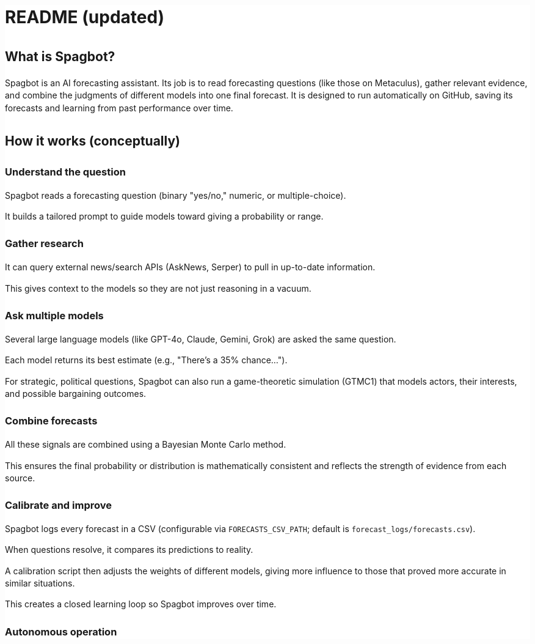 # README (updated)

## What is Spagbot?

Spagbot is an AI forecasting assistant. Its job is to read forecasting questions (like those on Metaculus), gather relevant evidence, and combine the judgments of different models into one final forecast. It is designed to run automatically on GitHub, saving its forecasts and learning from past performance over time.

## How it works (conceptually)

### Understand the question

Spagbot reads a forecasting question (binary "yes/no," numeric, or multiple-choice).

It builds a tailored prompt to guide models toward giving a probability or range.

### Gather research

It can query external news/search APIs (AskNews, Serper) to pull in up-to-date information.

This gives context to the models so they are not just reasoning in a vacuum.

### Ask multiple models

Several large language models (like GPT-4o, Claude, Gemini, Grok) are asked the same question.

Each model returns its best estimate (e.g., "There’s a 35% chance…").

For strategic, political questions, Spagbot can also run a game-theoretic simulation (GTMC1) that models actors, their interests, and possible bargaining outcomes.

### Combine forecasts

All these signals are combined using a Bayesian Monte Carlo method.

This ensures the final probability or distribution is mathematically consistent and reflects the strength of evidence from each source.

### Calibrate and improve

Spagbot logs every forecast in a CSV (configurable via `FORECASTS_CSV_PATH`; default is `forecast_logs/forecasts.csv`).

When questions resolve, it compares its predictions to reality.

A calibration script then adjusts the weights of different models, giving more influence to those that proved more accurate in similar situations.

This creates a closed learning loop so Spagbot improves over time.

### Autonomous operation
